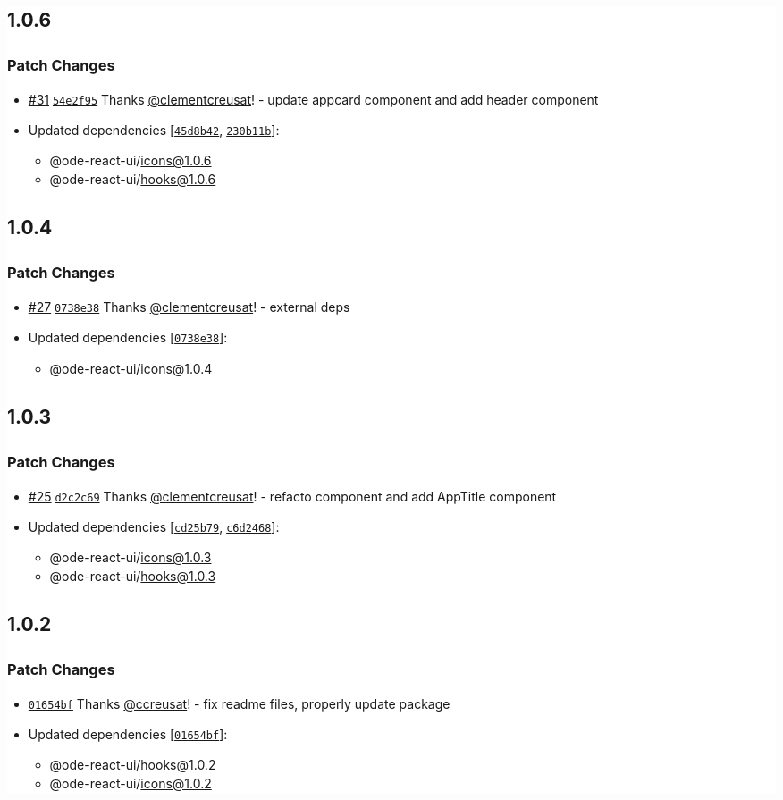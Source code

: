 ## 1.0.6

### Patch Changes

- [#31](https://github.com/opendigitaleducation/ode-react-ui/pull/31) [`54e2f95`](https://github.com/opendigitaleducation/ode-react-ui/commit/54e2f95f544cadb03c0560ab136d3854d3c791c4) Thanks [@clementcreusat](https://github.com/clementcreusat)! - update appcard component and add header component

- Updated dependencies [[`45d8b42`](https://github.com/opendigitaleducation/ode-react-ui/commit/45d8b421d7931b60f4d3a06a38c4a636862f2e9e), [`230b11b`](https://github.com/opendigitaleducation/ode-react-ui/commit/230b11bf6384713d145c5505e66b8e051e359fc2)]:
  - @ode-react-ui/icons@1.0.6
  - @ode-react-ui/hooks@1.0.6

## 1.0.4

### Patch Changes

- [#27](https://github.com/opendigitaleducation/ode-react-ui/pull/27) [`0738e38`](https://github.com/opendigitaleducation/ode-react-ui/commit/0738e3882398d8215de9a44d1011f2c14b72917b) Thanks [@clementcreusat](https://github.com/clementcreusat)! - external deps

- Updated dependencies [[`0738e38`](https://github.com/opendigitaleducation/ode-react-ui/commit/0738e3882398d8215de9a44d1011f2c14b72917b)]:
  - @ode-react-ui/icons@1.0.4

## 1.0.3

### Patch Changes

- [#25](https://github.com/opendigitaleducation/ode-react-ui/pull/25) [`d2c2c69`](https://github.com/opendigitaleducation/ode-react-ui/commit/d2c2c690cf217fcafa6d82d295d1b74841fce6af) Thanks [@clementcreusat](https://github.com/clementcreusat)! - refacto component and add AppTitle component

- Updated dependencies [[`cd25b79`](https://github.com/opendigitaleducation/ode-react-ui/commit/cd25b79336a1cf6484d836bd3828fc627f0ed8be), [`c6d2468`](https://github.com/opendigitaleducation/ode-react-ui/commit/c6d24682bad46f41969f6c6ba10555d9faa5a072)]:
  - @ode-react-ui/icons@1.0.3
  - @ode-react-ui/hooks@1.0.3

## 1.0.2

### Patch Changes

- [`01654bf`](https://github.com/opendigitaleducation/ode-react-ui/commit/01654bfd710d39528c9990fe8d4c49c77f778cfd) Thanks [@ccreusat](https://github.com/ccreusat)! - fix readme files, properly update package

- Updated dependencies [[`01654bf`](https://github.com/opendigitaleducation/ode-react-ui/commit/01654bfd710d39528c9990fe8d4c49c77f778cfd)]:
  - @ode-react-ui/hooks@1.0.2
  - @ode-react-ui/icons@1.0.2
